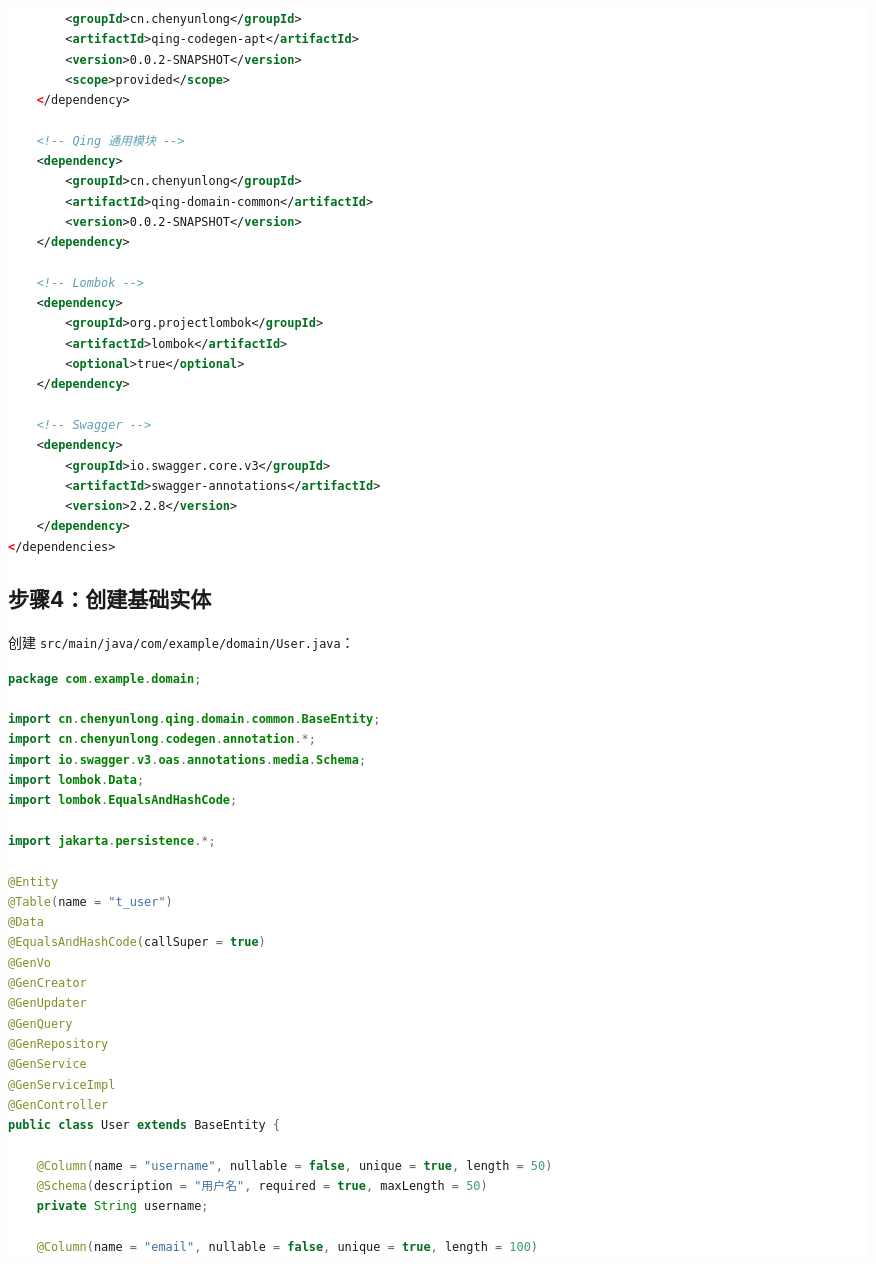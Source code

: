```xml
        <groupId>cn.chenyunlong</groupId>
        <artifactId>qing-codegen-apt</artifactId>
        <version>0.0.2-SNAPSHOT</version>
        <scope>provided</scope>
    </dependency>
    
    <!-- Qing 通用模块 -->
    <dependency>
        <groupId>cn.chenyunlong</groupId>
        <artifactId>qing-domain-common</artifactId>
        <version>0.0.2-SNAPSHOT</version>
    </dependency>
    
    <!-- Lombok -->
    <dependency>
        <groupId>org.projectlombok</groupId>
        <artifactId>lombok</artifactId>
        <optional>true</optional>
    </dependency>
    
    <!-- Swagger -->
    <dependency>
        <groupId>io.swagger.core.v3</groupId>
        <artifactId>swagger-annotations</artifactId>
        <version>2.2.8</version>
    </dependency>
</dependencies>
```

## 步骤4：创建基础实体

创建 `src/main/java/com/example/domain/User.java`：

```java
package com.example.domain;

import cn.chenyunlong.qing.domain.common.BaseEntity;
import cn.chenyunlong.codegen.annotation.*;
import io.swagger.v3.oas.annotations.media.Schema;
import lombok.Data;
import lombok.EqualsAndHashCode;

import jakarta.persistence.*;

@Entity
@Table(name = "t_user")
@Data
@EqualsAndHashCode(callSuper = true)
@GenVo
@GenCreator
@GenUpdater
@GenQuery
@GenRepository
@GenService
@GenServiceImpl
@GenController
public class User extends BaseEntity {
    
    @Column(name = "username", nullable = false, unique = true, length = 50)
    @Schema(description = "用户名", required = true, maxLength = 50)
    private String username;
    
    @Column(name = "email", nullable = false, unique = true, length = 100)
```